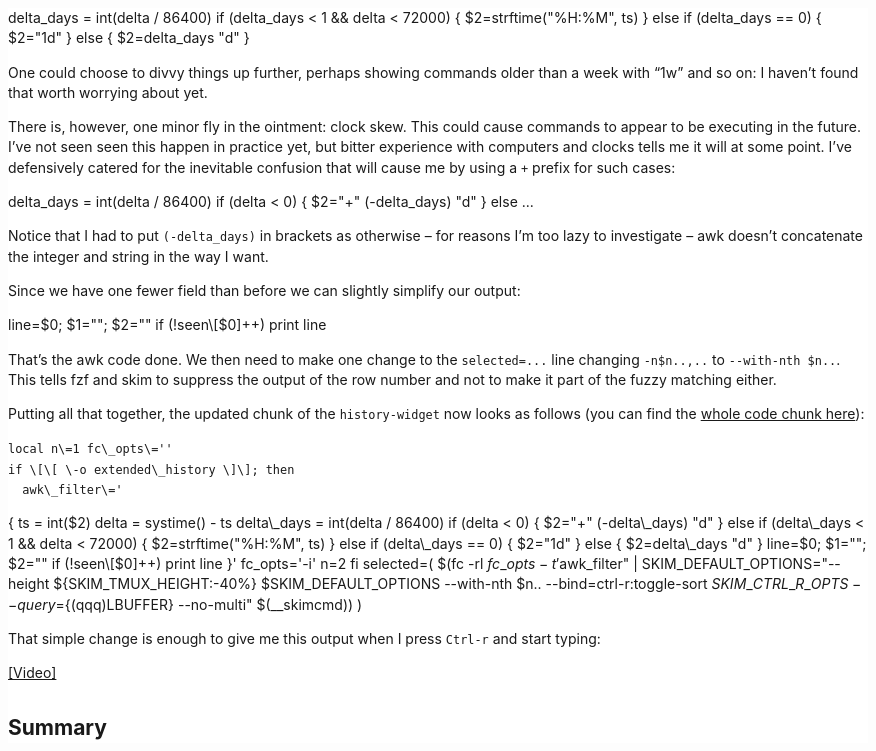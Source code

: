 delta\_days = int(delta / 86400)
if (delta\_days < 1 && delta < 72000) { $2=strftime("%H:%M", ts) }
else if (delta\_days == 0) { $2="1d" }
else { $2=delta\_days "d" }

One could choose to divvy things up further, perhaps showing commands older than a week with “1w” and so on: I haven’t found that worth worrying about yet.

There is, however, one minor fly in the ointment: clock skew. This could cause commands to appear to be executing in the future. I’ve not seen seen this happen in practice yet, but bitter experience with computers and clocks tells me it will at some point. I’ve defensively catered for the inevitable confusion that will cause me by using a `+` prefix for such cases:

delta\_days = int(delta / 86400)
if (delta < 0) { $2="+" (-delta\_days) "d" }
else ...

Notice that I had to put `(-delta_days)` in brackets as otherwise – for reasons I’m too lazy to investigate – awk doesn’t concatenate the integer and string in the way I want.

Since we have one fewer field than before we can slightly simplify our output:

line=$0; $1=""; $2=""
if (!seen\[$0\]++) print line

That’s the awk code done. We then need to make one change to the `selected=...` line changing `-n$n..,..` to `--with-nth $n..`. This tells fzf and skim to suppress the output of the row number and not to make it part of the fuzzy matching either.

Putting all that together, the updated chunk of the `history-widget` now looks as follows (you can find the [whole code chunk here](https://tratt.net/laurie/blog/extra/2025/better_shell_history_search/zsh_history_widget.sh)):

    local n\=1 fc\_opts\=''
    if \[\[ \-o extended\_history \]\]; then
      awk\_filter\='
{
  ts = int($2)  delta = systime() - ts  delta\_days = int(delta / 86400)  if (delta < 0) { $2="+" (-delta\_days) "d" }  else if (delta\_days < 1 && delta < 72000) { $2=strftime("%H:%M", ts) }  else if (delta\_days == 0) { $2="1d" }  else { $2=delta\_days "d" }  line=$0; $1=""; $2=""  if (!seen\[$0\]++) print line
}'
      fc\_opts\='\-i'
      n\=2
    fi
    selected\=( $(fc -rl $fc\_opts -t '%s' 1 | sed -E "s/^ \*//" | awk "$awk\_filter" |
      SKIM\_DEFAULT\_OPTIONS\="\--height ${SKIM\_TMUX\_HEIGHT:-40%} $SKIM\_DEFAULT\_OPTIONS --with-nth $n.. --bind=ctrl-r:toggle-sort $SKIM\_CTRL\_R\_OPTS --query=${(qqq)LBUFFER} --no-multi" $(\_\_skimcmd)) )

That simple change is enough to give me this output when I press `Ctrl-r` and start typing:

[\[Video\]](https://tratt.net/laurie/blog/extra/2025/better_shell_history_search/skim.mp4)

Summary
-------
